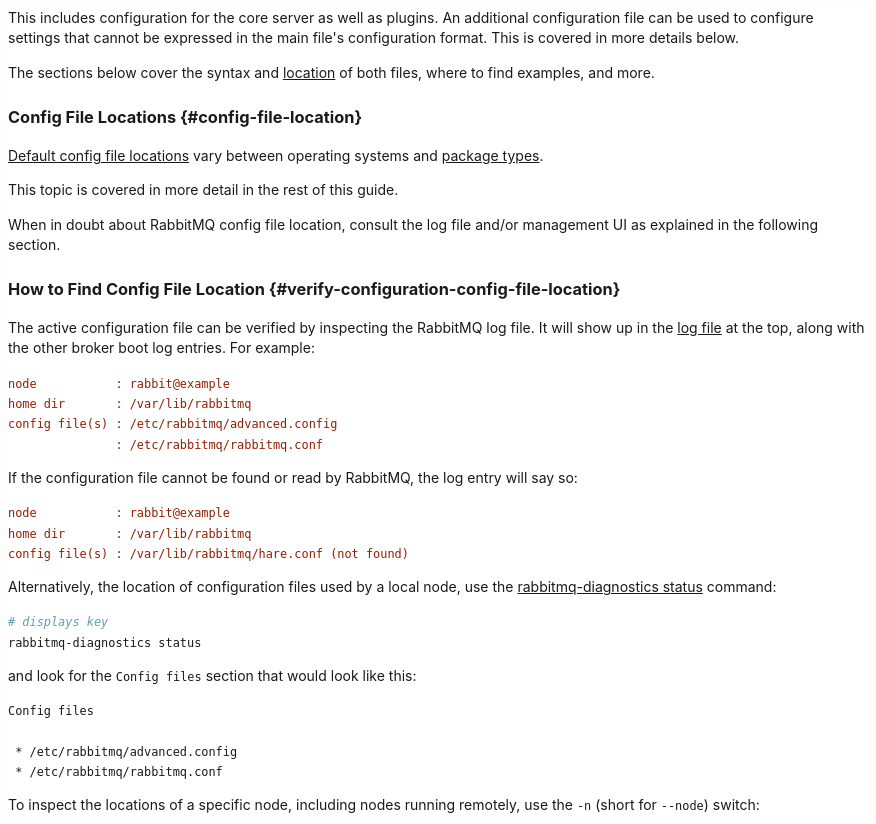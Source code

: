 This includes configuration for the core server as well as plugins. An additional configuration
file can be used to configure settings that cannot be expressed in the main file's configuration
format. This is covered in more details below.

The sections below cover the syntax and [location](#config-file-location) of both files,
where to find examples, and more.

### Config File Locations {#config-file-location}

[Default config file locations](./configure#config-location)
vary between operating systems and [package types](./download).

This topic is covered in more detail in the rest of this guide.

When in doubt about RabbitMQ config file location,
consult the log file and/or management UI as explained in the following section.

### How to Find Config File Location {#verify-configuration-config-file-location}

The active configuration file can be verified by inspecting the
RabbitMQ log file. It will show up in the [log file](./logging)
at the top, along with the other broker boot log entries. For example:

```ini
node           : rabbit@example
home dir       : /var/lib/rabbitmq
config file(s) : /etc/rabbitmq/advanced.config
               : /etc/rabbitmq/rabbitmq.conf
```

If the configuration file cannot be found or read by RabbitMQ, the log entry
will say so:

```ini
node           : rabbit@example
home dir       : /var/lib/rabbitmq
config file(s) : /var/lib/rabbitmq/hare.conf (not found)
```

Alternatively, the location of configuration files used by a local node, use the [rabbitmq-diagnostics status](./man/rabbitmq-diagnostics.8) command:

```bash
# displays key
rabbitmq-diagnostics status
```

and look for the `Config files` section that would look like this:

```
Config files

 * /etc/rabbitmq/advanced.config
 * /etc/rabbitmq/rabbitmq.conf
```

To inspect the locations of a specific node, including nodes running remotely, use the `-n` (short for `--node`) switch:
